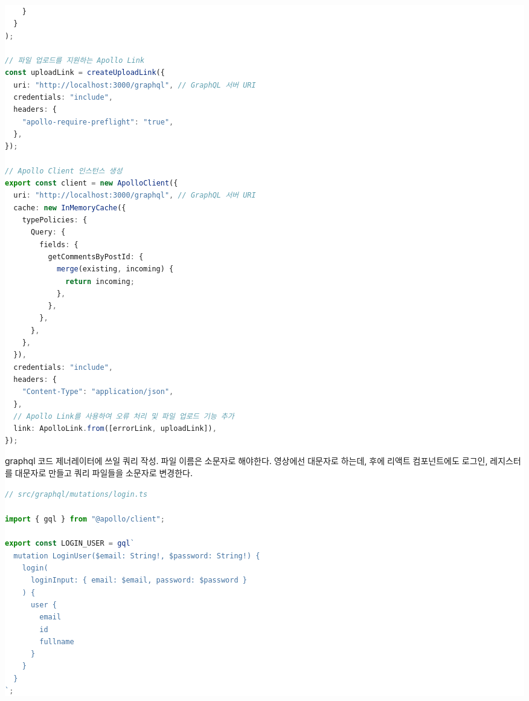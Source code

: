 ```typescript
    }
  }
);

// 파일 업로드를 지원하는 Apollo Link
const uploadLink = createUploadLink({
  uri: "http://localhost:3000/graphql", // GraphQL 서버 URI
  credentials: "include",
  headers: {
    "apollo-require-preflight": "true",
  },
});

// Apollo Client 인스턴스 생성
export const client = new ApolloClient({
  uri: "http://localhost:3000/graphql", // GraphQL 서버 URI
  cache: new InMemoryCache({
    typePolicies: {
      Query: {
        fields: {
          getCommentsByPostId: {
            merge(existing, incoming) {
              return incoming;
            },
          },
        },
      },
    },
  }),
  credentials: "include",
  headers: {
    "Content-Type": "application/json",
  },
  // Apollo Link를 사용하여 오류 처리 및 파일 업로드 기능 추가
  link: ApolloLink.from([errorLink, uploadLink]),
});
```

graphql 코드 제너레이터에 쓰일 쿼리 작성. 파일 이름은 소문자로 해야한다. 영상에선 대문자로 하는데, 후에 리액트 컴포넌트에도 로그인, 레지스터를 대문자로 만들고 쿼리 파일들을 소문자로 변경한다.

```typescript
// src/graphql/mutations/login.ts

import { gql } from "@apollo/client";

export const LOGIN_USER = gql`
  mutation LoginUser($email: String!, $password: String!) {
    login(
      loginInput: { email: $email, password: $password }
    ) {
      user {
        email
        id
        fullname
      }
    }
  }
`;
```
